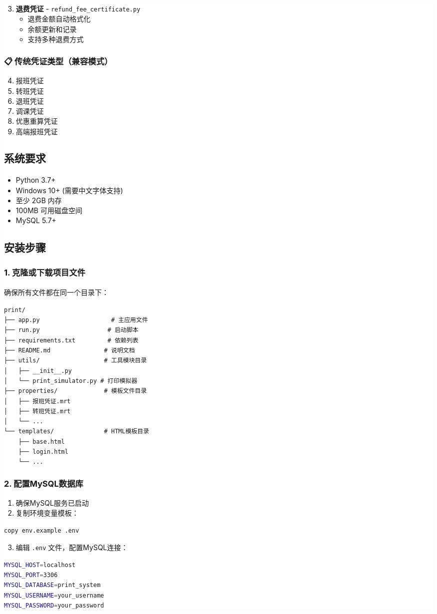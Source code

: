 3. **退费凭证** - `refund_fee_certificate.py`
   - 退费金额自动格式化
   - 余额更新和记录
   - 支持多种退费方式

### 📋 传统凭证类型（兼容模式）

4. 报班凭证
5. 转班凭证
6. 退班凭证
7. 调课凭证
8. 优惠重算凭证
9. 高端报班凭证

## 系统要求

- Python 3.7+
- Windows 10+ (需要中文字体支持)
- 至少 2GB 内存
- 100MB 可用磁盘空间
- MySQL 5.7+

## 安装步骤

### 1. 克隆或下载项目文件

确保所有文件都在同一个目录下：

```
print/
├── app.py                    # 主应用文件
├── run.py                   # 启动脚本
├── requirements.txt         # 依赖列表
├── README.md               # 说明文档
├── utils/                  # 工具模块目录
│   ├── __init__.py
│   └── print_simulator.py # 打印模拟器
├── properties/             # 模板文件目录
│   ├── 报班凭证.mrt
│   ├── 转班凭证.mrt
│   └── ...
└── templates/              # HTML模板目录
    ├── base.html
    ├── login.html
    └── ...
```

### 2. 配置MySQL数据库

1. 确保MySQL服务已启动
2. 复制环境变量模板：
```bash
copy env.example .env
```
3. 编辑 `.env` 文件，配置MySQL连接：
```bash
MYSQL_HOST=localhost
MYSQL_PORT=3306
MYSQL_DATABASE=print_system
MYSQL_USERNAME=your_username
MYSQL_PASSWORD=your_password
```
